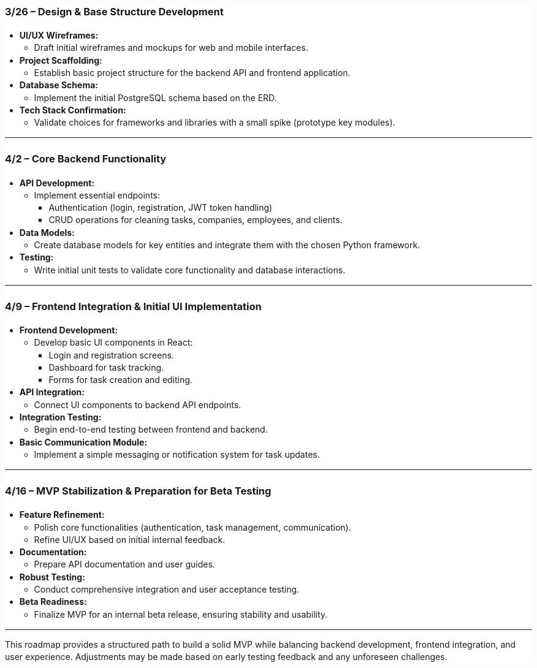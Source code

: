 
### 3/26 – Design & Base Structure Development
- **UI/UX Wireframes:**  
  - Draft initial wireframes and mockups for web and mobile interfaces.
- **Project Scaffolding:**  
  - Establish basic project structure for the backend API and frontend application.
- **Database Schema:**  
  - Implement the initial PostgreSQL schema based on the ERD.
- **Tech Stack Confirmation:**  
  - Validate choices for frameworks and libraries with a small spike (prototype key modules).

---

### 4/2 – Core Backend Functionality
- **API Development:**  
  - Implement essential endpoints:
    - Authentication (login, registration, JWT token handling)
    - CRUD operations for cleaning tasks, companies, employees, and clients.
- **Data Models:**  
  - Create database models for key entities and integrate them with the chosen Python framework.
- **Testing:**  
  - Write initial unit tests to validate core functionality and database interactions.

---

### 4/9 – Frontend Integration & Initial UI Implementation
- **Frontend Development:**  
  - Develop basic UI components in React:
    - Login and registration screens.
    - Dashboard for task tracking.
    - Forms for task creation and editing.
- **API Integration:**  
  - Connect UI components to backend API endpoints.
- **Integration Testing:**  
  - Begin end-to-end testing between frontend and backend.
- **Basic Communication Module:**  
  - Implement a simple messaging or notification system for task updates.

---

### 4/16 – MVP Stabilization & Preparation for Beta Testing
- **Feature Refinement:**  
  - Polish core functionalities (authentication, task management, communication).
  - Refine UI/UX based on initial internal feedback.
- **Documentation:**  
  - Prepare API documentation and user guides.
- **Robust Testing:**  
  - Conduct comprehensive integration and user acceptance testing.
- **Beta Readiness:**  
  - Finalize MVP for an internal beta release, ensuring stability and usability.

---

This roadmap provides a structured path to build a solid MVP while balancing backend development, frontend integration, and user experience. Adjustments may be made based on early testing feedback and any unforeseen challenges.
